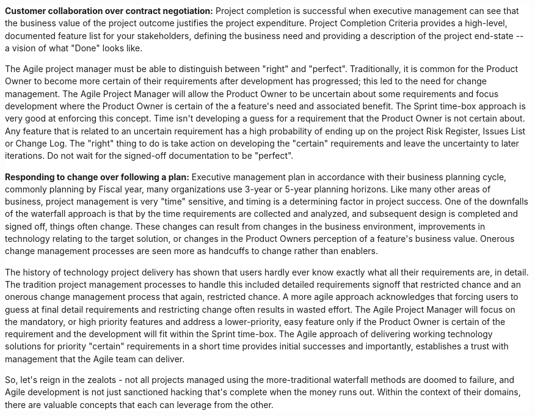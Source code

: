 **Customer collaboration over contract negotiation:** Project completion is
successful when executive management can see that the business value of the
project outcome justifies the project expenditure. Project Completion Criteria
provides a high-level, documented feature list for your stakeholders, defining
the business need and providing a description of the project end-state -- a
vision of what "Done" looks like.

The Agile project manager must be able to distinguish between "right" and
"perfect". Traditionally, it is common for the Product Owner to become more
certain of their requirements after development has progressed; this led to the
need for change management. The Agile Project Manager will allow the Product
Owner to be uncertain about some requirements and focus development where the
Product Owner is certain of the a feature's need and associated benefit. The
Sprint time-box approach is very good at enforcing this concept. Time isn't
developing a guess for a requirement that the Product Owner is not certain
about. Any feature that is related to an uncertain requirement has a high
probability of ending up on the project Risk Register, Issues List or Change
Log. The "right" thing to do is take action on developing the "certain"
requirements and leave the uncertainty to later iterations. Do not wait for the
signed-off documentation to be "perfect".

**Responding to change over following a plan:** Executive management plan in
accordance with their business planning cycle, commonly planning by Fiscal year,
many organizations use 3-year or 5-year planning horizons. Like many other areas
of business, project management is very "time" sensitive, and timing is a
determining factor in project success. One of the downfalls of the waterfall
approach is that by the time requirements are collected and analyzed, and
subsequent design is completed and signed off, things often change. These
changes can result from changes in the business environment, improvements in
technology relating to the target solution, or changes in the Product Owners
perception of a feature's business value. Onerous change management processes
are seen more as handcuffs to change rather than enablers.

The history of technology project delivery has shown that users hardly ever know
exactly what all their requirements are, in detail. The tradition project
management processes to handle this included detailed requirements signoff that
restricted chance and an onerous change management process that again,
restricted chance. A more agile approach acknowledges that forcing users to
guess at final detail requirements and restricting change often results in
wasted effort. The Agile Project Manager will focus on the mandatory, or high
priority features and address a lower-priority, easy feature only if the Product
Owner is certain of the requirement and the development will fit within the
Sprint time-box. The Agile approach of delivering working technology solutions
for priority "certain" requirements in a short time provides initial successes
and importantly, establishes a trust with management that the Agile team can
deliver.

So, let's reign in the zealots - not all projects managed using the
more-traditional waterfall methods are doomed to failure, and Agile development
is not just sanctioned hacking that's complete when the money runs out. Within
the context of their domains, there are valuable concepts that each can leverage
from the other.
